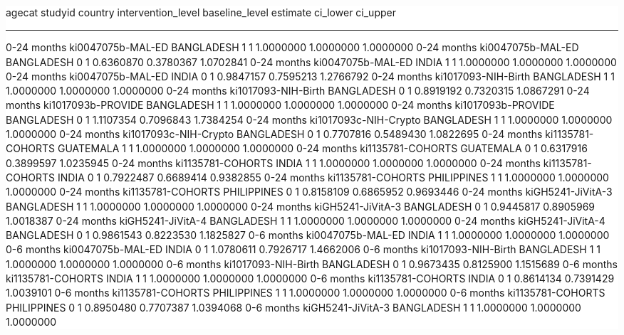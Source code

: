 
agecat        studyid                 country       intervention_level   baseline_level     estimate    ci_lower    ci_upper
------------  ----------------------  ------------  -------------------  ---------------  ----------  ----------  ----------
0-24 months   ki0047075b-MAL-ED       BANGLADESH    1                    1                 1.0000000   1.0000000   1.0000000
0-24 months   ki0047075b-MAL-ED       BANGLADESH    0                    1                 0.6360870   0.3780367   1.0702841
0-24 months   ki0047075b-MAL-ED       INDIA         1                    1                 1.0000000   1.0000000   1.0000000
0-24 months   ki0047075b-MAL-ED       INDIA         0                    1                 0.9847157   0.7595213   1.2766792
0-24 months   ki1017093-NIH-Birth     BANGLADESH    1                    1                 1.0000000   1.0000000   1.0000000
0-24 months   ki1017093-NIH-Birth     BANGLADESH    0                    1                 0.8919192   0.7320315   1.0867291
0-24 months   ki1017093b-PROVIDE      BANGLADESH    1                    1                 1.0000000   1.0000000   1.0000000
0-24 months   ki1017093b-PROVIDE      BANGLADESH    0                    1                 1.1107354   0.7096843   1.7384254
0-24 months   ki1017093c-NIH-Crypto   BANGLADESH    1                    1                 1.0000000   1.0000000   1.0000000
0-24 months   ki1017093c-NIH-Crypto   BANGLADESH    0                    1                 0.7707816   0.5489430   1.0822695
0-24 months   ki1135781-COHORTS       GUATEMALA     1                    1                 1.0000000   1.0000000   1.0000000
0-24 months   ki1135781-COHORTS       GUATEMALA     0                    1                 0.6317916   0.3899597   1.0235945
0-24 months   ki1135781-COHORTS       INDIA         1                    1                 1.0000000   1.0000000   1.0000000
0-24 months   ki1135781-COHORTS       INDIA         0                    1                 0.7922487   0.6689414   0.9382855
0-24 months   ki1135781-COHORTS       PHILIPPINES   1                    1                 1.0000000   1.0000000   1.0000000
0-24 months   ki1135781-COHORTS       PHILIPPINES   0                    1                 0.8158109   0.6865952   0.9693446
0-24 months   kiGH5241-JiVitA-3       BANGLADESH    1                    1                 1.0000000   1.0000000   1.0000000
0-24 months   kiGH5241-JiVitA-3       BANGLADESH    0                    1                 0.9445817   0.8905969   1.0018387
0-24 months   kiGH5241-JiVitA-4       BANGLADESH    1                    1                 1.0000000   1.0000000   1.0000000
0-24 months   kiGH5241-JiVitA-4       BANGLADESH    0                    1                 0.9861543   0.8223530   1.1825827
0-6 months    ki0047075b-MAL-ED       INDIA         1                    1                 1.0000000   1.0000000   1.0000000
0-6 months    ki0047075b-MAL-ED       INDIA         0                    1                 1.0780611   0.7926717   1.4662006
0-6 months    ki1017093-NIH-Birth     BANGLADESH    1                    1                 1.0000000   1.0000000   1.0000000
0-6 months    ki1017093-NIH-Birth     BANGLADESH    0                    1                 0.9673435   0.8125900   1.1515689
0-6 months    ki1135781-COHORTS       INDIA         1                    1                 1.0000000   1.0000000   1.0000000
0-6 months    ki1135781-COHORTS       INDIA         0                    1                 0.8614134   0.7391429   1.0039101
0-6 months    ki1135781-COHORTS       PHILIPPINES   1                    1                 1.0000000   1.0000000   1.0000000
0-6 months    ki1135781-COHORTS       PHILIPPINES   0                    1                 0.8950480   0.7707387   1.0394068
0-6 months    kiGH5241-JiVitA-3       BANGLADESH    1                    1                 1.0000000   1.0000000   1.0000000